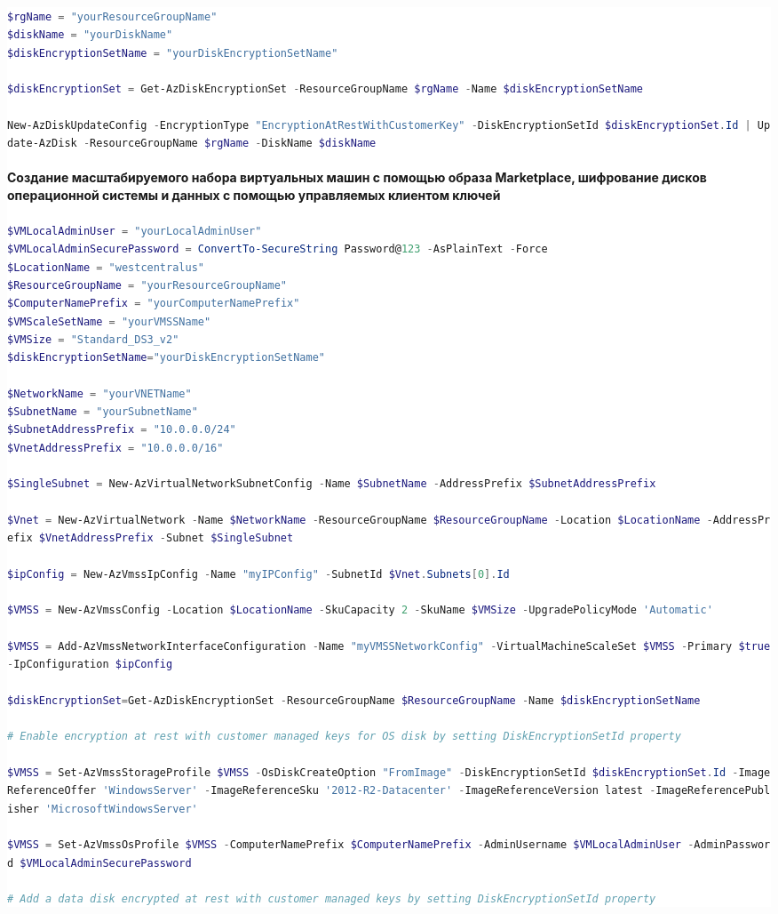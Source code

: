 ```PowerShell
$rgName = "yourResourceGroupName"
$diskName = "yourDiskName"
$diskEncryptionSetName = "yourDiskEncryptionSetName"
 
$diskEncryptionSet = Get-AzDiskEncryptionSet -ResourceGroupName $rgName -Name $diskEncryptionSetName
 
New-AzDiskUpdateConfig -EncryptionType "EncryptionAtRestWithCustomerKey" -DiskEncryptionSetId $diskEncryptionSet.Id | Update-AzDisk -ResourceGroupName $rgName -DiskName $diskName
```

#### <a name="create-a-virtual-machine-scale-set-using-a-marketplace-image-encrypting-the-os-and-data-disks-with-customer-managed-keys"></a>Создание масштабируемого набора виртуальных машин с помощью образа Marketplace, шифрование дисков операционной системы и данных с помощью управляемых клиентом ключей

```PowerShell
$VMLocalAdminUser = "yourLocalAdminUser"
$VMLocalAdminSecurePassword = ConvertTo-SecureString Password@123 -AsPlainText -Force
$LocationName = "westcentralus"
$ResourceGroupName = "yourResourceGroupName"
$ComputerNamePrefix = "yourComputerNamePrefix"
$VMScaleSetName = "yourVMSSName"
$VMSize = "Standard_DS3_v2"
$diskEncryptionSetName="yourDiskEncryptionSetName"
    
$NetworkName = "yourVNETName"
$SubnetName = "yourSubnetName"
$SubnetAddressPrefix = "10.0.0.0/24"
$VnetAddressPrefix = "10.0.0.0/16"
    
$SingleSubnet = New-AzVirtualNetworkSubnetConfig -Name $SubnetName -AddressPrefix $SubnetAddressPrefix

$Vnet = New-AzVirtualNetwork -Name $NetworkName -ResourceGroupName $ResourceGroupName -Location $LocationName -AddressPrefix $VnetAddressPrefix -Subnet $SingleSubnet

$ipConfig = New-AzVmssIpConfig -Name "myIPConfig" -SubnetId $Vnet.Subnets[0].Id 

$VMSS = New-AzVmssConfig -Location $LocationName -SkuCapacity 2 -SkuName $VMSize -UpgradePolicyMode 'Automatic'

$VMSS = Add-AzVmssNetworkInterfaceConfiguration -Name "myVMSSNetworkConfig" -VirtualMachineScaleSet $VMSS -Primary $true -IpConfiguration $ipConfig

$diskEncryptionSet=Get-AzDiskEncryptionSet -ResourceGroupName $ResourceGroupName -Name $diskEncryptionSetName

# Enable encryption at rest with customer managed keys for OS disk by setting DiskEncryptionSetId property 

$VMSS = Set-AzVmssStorageProfile $VMSS -OsDiskCreateOption "FromImage" -DiskEncryptionSetId $diskEncryptionSet.Id -ImageReferenceOffer 'WindowsServer' -ImageReferenceSku '2012-R2-Datacenter' -ImageReferenceVersion latest -ImageReferencePublisher 'MicrosoftWindowsServer'

$VMSS = Set-AzVmssOsProfile $VMSS -ComputerNamePrefix $ComputerNamePrefix -AdminUsername $VMLocalAdminUser -AdminPassword $VMLocalAdminSecurePassword

# Add a data disk encrypted at rest with customer managed keys by setting DiskEncryptionSetId property 

```